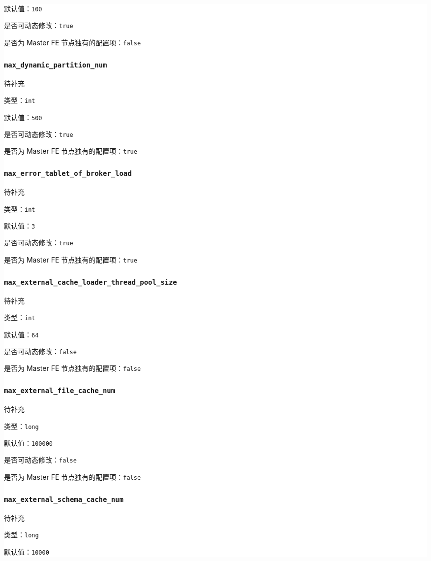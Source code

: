 默认值：`100`

是否可动态修改：`true`

是否为 Master FE 节点独有的配置项：`false`

### `max_dynamic_partition_num`

待补充

类型：`int`

默认值：`500`

是否可动态修改：`true`

是否为 Master FE 节点独有的配置项：`true`

### `max_error_tablet_of_broker_load`

待补充

类型：`int`

默认值：`3`

是否可动态修改：`true`

是否为 Master FE 节点独有的配置项：`true`

### `max_external_cache_loader_thread_pool_size`

待补充

类型：`int`

默认值：`64`

是否可动态修改：`false`

是否为 Master FE 节点独有的配置项：`false`

### `max_external_file_cache_num`

待补充

类型：`long`

默认值：`100000`

是否可动态修改：`false`

是否为 Master FE 节点独有的配置项：`false`

### `max_external_schema_cache_num`

待补充

类型：`long`

默认值：`10000`
